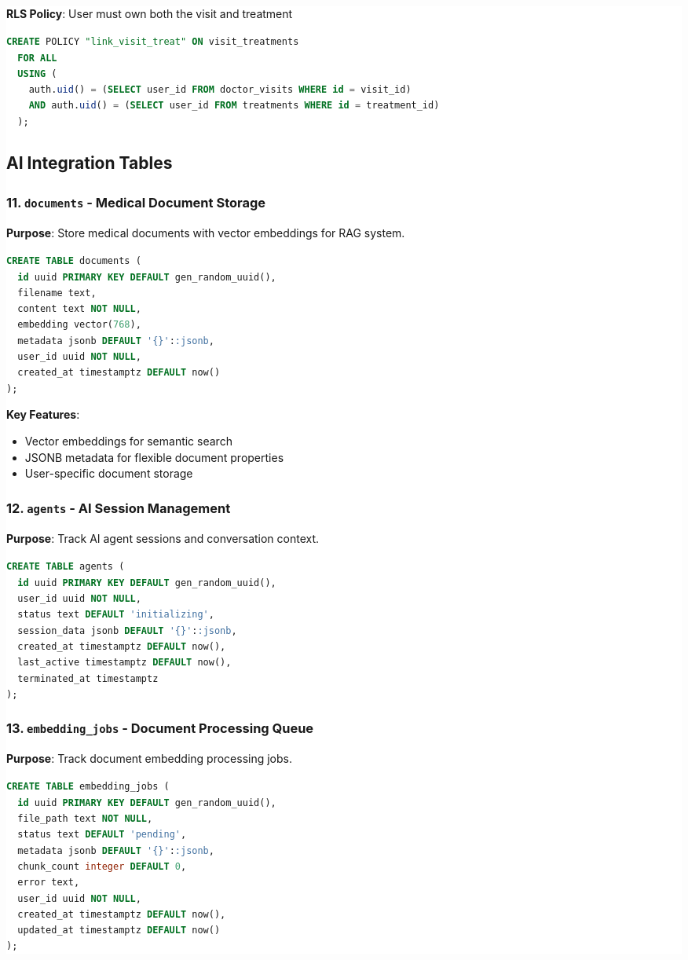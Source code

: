 **RLS Policy**: User must own both the visit and treatment
```sql
CREATE POLICY "link_visit_treat" ON visit_treatments
  FOR ALL
  USING (
    auth.uid() = (SELECT user_id FROM doctor_visits WHERE id = visit_id)
    AND auth.uid() = (SELECT user_id FROM treatments WHERE id = treatment_id)
  );
```

## AI Integration Tables

### 11. `documents` - Medical Document Storage

**Purpose**: Store medical documents with vector embeddings for RAG system.

```sql
CREATE TABLE documents (
  id uuid PRIMARY KEY DEFAULT gen_random_uuid(),
  filename text,
  content text NOT NULL,
  embedding vector(768),
  metadata jsonb DEFAULT '{}'::jsonb,
  user_id uuid NOT NULL,
  created_at timestamptz DEFAULT now()
);
```

**Key Features**:
- Vector embeddings for semantic search
- JSONB metadata for flexible document properties
- User-specific document storage

### 12. `agents` - AI Session Management

**Purpose**: Track AI agent sessions and conversation context.

```sql
CREATE TABLE agents (
  id uuid PRIMARY KEY DEFAULT gen_random_uuid(),
  user_id uuid NOT NULL,
  status text DEFAULT 'initializing',
  session_data jsonb DEFAULT '{}'::jsonb,
  created_at timestamptz DEFAULT now(),
  last_active timestamptz DEFAULT now(),
  terminated_at timestamptz
);
```

### 13. `embedding_jobs` - Document Processing Queue

**Purpose**: Track document embedding processing jobs.

```sql
CREATE TABLE embedding_jobs (
  id uuid PRIMARY KEY DEFAULT gen_random_uuid(),
  file_path text NOT NULL,
  status text DEFAULT 'pending',
  metadata jsonb DEFAULT '{}'::jsonb,
  chunk_count integer DEFAULT 0,
  error text,
  user_id uuid NOT NULL,
  created_at timestamptz DEFAULT now(),
  updated_at timestamptz DEFAULT now()
);
```
